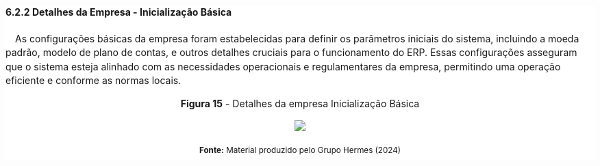 
#### 6.2.2 Detalhes da Empresa - Inicialização Básica

&emsp;As configurações básicas da empresa foram estabelecidas para definir os parâmetros iniciais do sistema, incluindo a moeda padrão, modelo de plano de contas, e outros detalhes cruciais para o funcionamento do ERP. Essas configurações asseguram que o sistema esteja alinhado com as necessidades operacionais e regulamentares da empresa, permitindo uma operação eficiente e conforme as normas locais.

<div align="center">
<p><b>Figura 15</b> - Detalhes da empresa Inicialização Básica</p>
<a href="https://res.cloudinary.com/dmornatkl/image/upload/v1724346913/DetalhesDaEmpresaBasico_ues5s3.jpg"><img src="https://res.cloudinary.com/dmornatkl/image/upload/v1724346913/DetalhesDaEmpresaBasico_ues5s3.jpg" width="80%"></a>

<sup><b>Fonte:</b> Material produzido pelo Grupo Hermes (2024)</sup>
</div>


